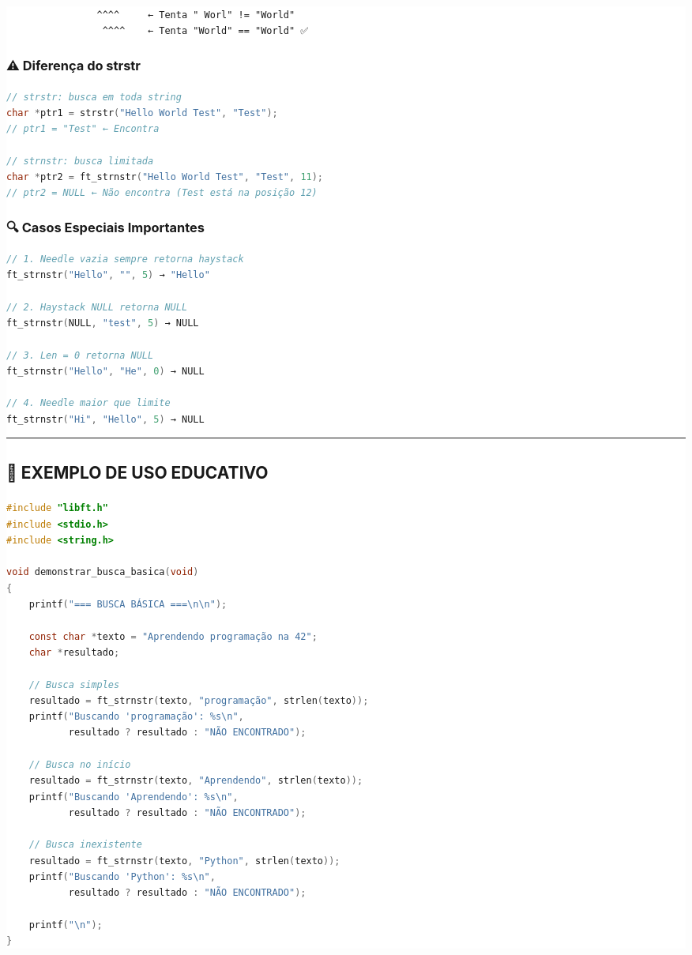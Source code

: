 ```
                ^^^^     ← Tenta " Worl" != "World"
                 ^^^^    ← Tenta "World" == "World" ✅
```

### ⚠️ Diferença do strstr
```c
// strstr: busca em toda string
char *ptr1 = strstr("Hello World Test", "Test");
// ptr1 = "Test" ← Encontra

// strnstr: busca limitada
char *ptr2 = ft_strnstr("Hello World Test", "Test", 11);  
// ptr2 = NULL ← Não encontra (Test está na posição 12)
```

### 🔍 Casos Especiais Importantes
```c
// 1. Needle vazia sempre retorna haystack
ft_strnstr("Hello", "", 5) → "Hello"

// 2. Haystack NULL retorna NULL
ft_strnstr(NULL, "test", 5) → NULL

// 3. Len = 0 retorna NULL
ft_strnstr("Hello", "He", 0) → NULL

// 4. Needle maior que limite
ft_strnstr("Hi", "Hello", 5) → NULL
```

---

## 🧪 EXEMPLO DE USO EDUCATIVO

```c
#include "libft.h"
#include <stdio.h>
#include <string.h>

void demonstrar_busca_basica(void)
{
    printf("=== BUSCA BÁSICA ===\n\n");
    
    const char *texto = "Aprendendo programação na 42";
    char *resultado;
    
    // Busca simples
    resultado = ft_strnstr(texto, "programação", strlen(texto));
    printf("Buscando 'programação': %s\n", 
           resultado ? resultado : "NÃO ENCONTRADO");
    
    // Busca no início
    resultado = ft_strnstr(texto, "Aprendendo", strlen(texto));
    printf("Buscando 'Aprendendo': %s\n", 
           resultado ? resultado : "NÃO ENCONTRADO");
    
    // Busca inexistente
    resultado = ft_strnstr(texto, "Python", strlen(texto));
    printf("Buscando 'Python': %s\n", 
           resultado ? resultado : "NÃO ENCONTRADO");
    
    printf("\n");
}
```